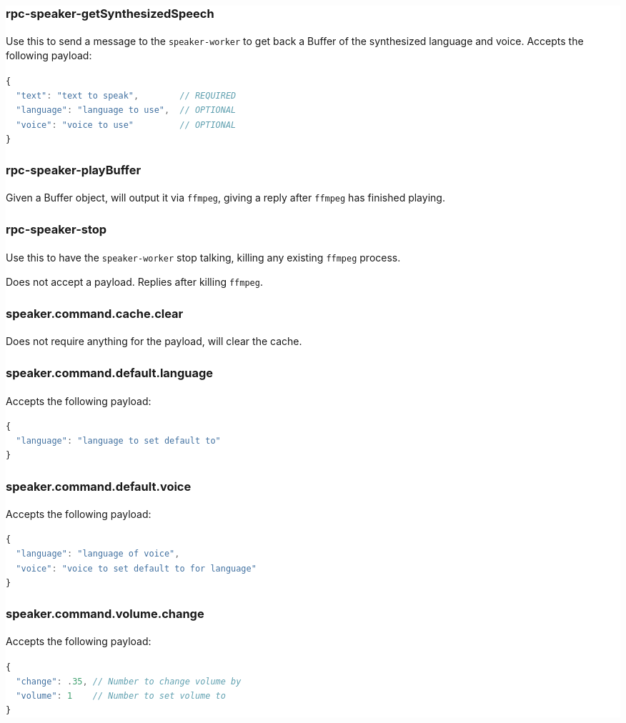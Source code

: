 ### rpc-speaker-getSynthesizedSpeech

Use this to send a message to the `speaker-worker` to get back a Buffer of the synthesized language and voice.
Accepts the following payload:

```javascript
{
  "text": "text to speak",        // REQUIRED
  "language": "language to use",  // OPTIONAL
  "voice": "voice to use"         // OPTIONAL
}
```

### rpc-speaker-playBuffer

Given a Buffer object, will output it via `ffmpeg`, giving a reply after `ffmpeg` has finished playing.

### rpc-speaker-stop

Use this to have the `speaker-worker` stop talking, killing any existing `ffmpeg` process.

Does not accept a payload. Replies after killing `ffmpeg`.

### speaker.command.cache.clear

Does not require anything for the payload, will clear the cache.

### speaker.command.default.language

Accepts the following payload:

```javascript
{
  "language": "language to set default to"
}
```

### speaker.command.default.voice

Accepts the following payload:

```javascript
{
  "language": "language of voice",
  "voice": "voice to set default to for language"
}
```

### speaker.command.volume.change

Accepts the following payload:

```javascript
{
  "change": .35, // Number to change volume by
  "volume": 1    // Number to set volume to
}
```
